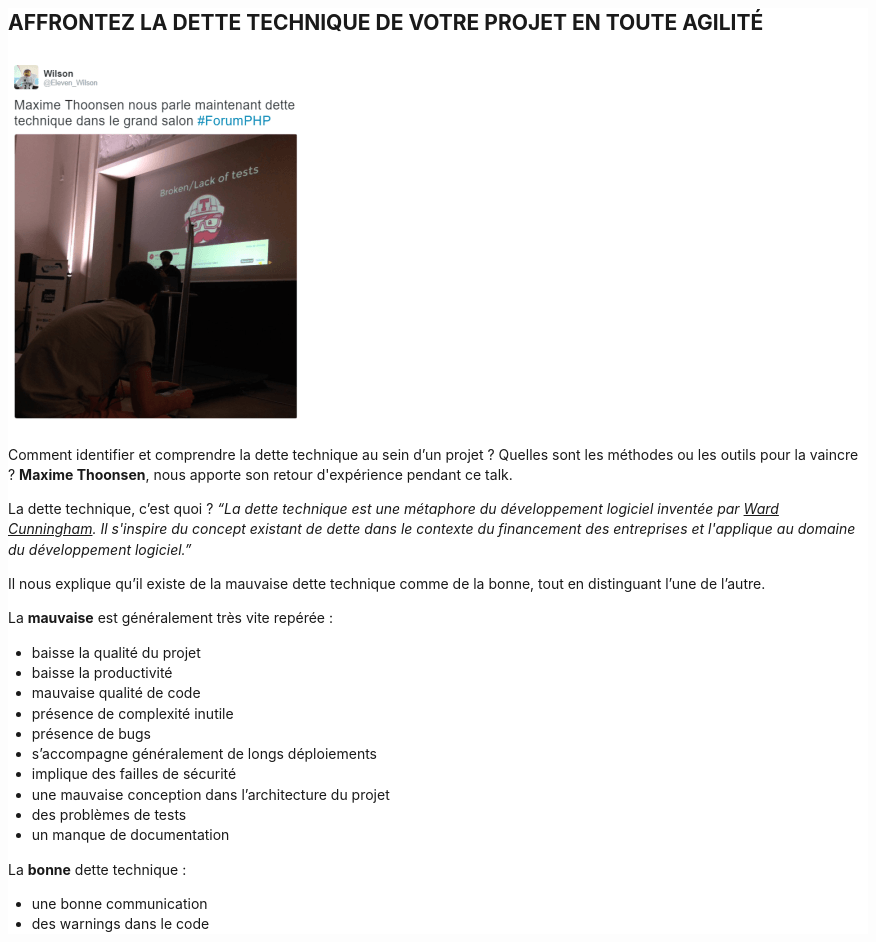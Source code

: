 ## AFFRONTEZ LA DETTE TECHNIQUE DE VOTRE PROJET EN TOUTE AGILITÉ

![tweet-dette-technique](/_assets/posts/2016-11-04-forum-php-2016/Tweet-Dette-technique.png)

Comment identifier et comprendre la dette technique au sein d’un projet ? Quelles sont les méthodes ou les outils pour la vaincre ?
**Maxime Thoonsen**, nous apporte son retour d'expérience pendant ce talk.

La dette technique, c’est quoi ?
*“La dette technique est une* *métaphore* *du* *développement* *logiciel* *inventée par* [*Ward Cunningham*](https://fr.wikipedia.org/wiki/Ward_Cunningham)*. Il s'inspire du concept existant de* *dette* *dans le contexte du financement des entreprises et l'applique au domaine du développement logiciel.”*

Il nous explique qu’il existe de la mauvaise dette technique comme de la bonne, tout en distinguant l’une de l’autre.

La **mauvaise** est généralement très vite repérée :

-   baisse la qualité du projet
-   baisse la productivité
-   mauvaise qualité de code
-   présence de complexité inutile
-   présence de bugs
-   s’accompagne généralement de longs déploiements
-   implique des failles de sécurité
-   une mauvaise conception dans l’architecture du projet
-   des problèmes de tests
-   un manque de documentation

La **bonne** dette technique :

-   une bonne communication
-   des warnings dans le code
